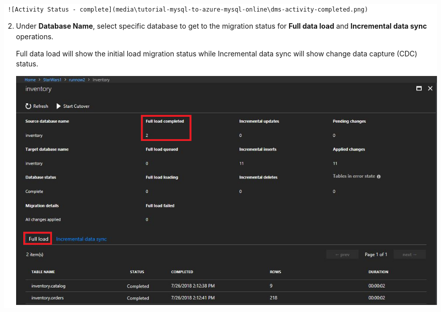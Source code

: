      ![Activity Status - complete](media\tutorial-mysql-to-azure-mysql-online\dms-activity-completed.png)

2. Under **Database Name**, select specific database to get to the migration status for **Full data load** and **Incremental data sync** operations.

    Full data load will show the initial load migration status while Incremental data sync will show change data capture (CDC) status.
   
     ![Activity Status - Full load completed](media\tutorial-mysql-to-azure-mysql-online\dms-activity-full-load-completed.png)
